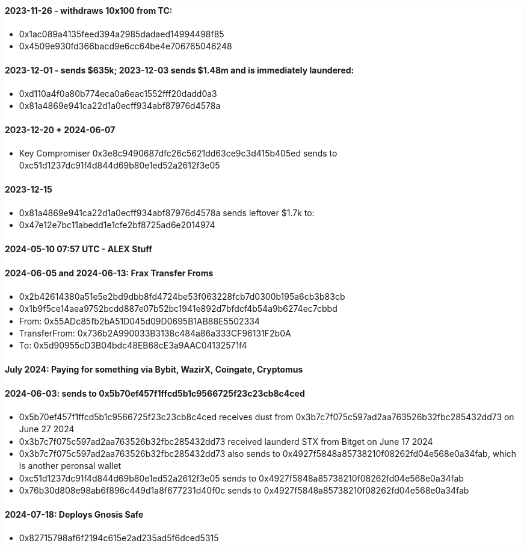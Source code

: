 
#### 2023-11-26 - withdraws 10x100 from TC:

- 0x1ac089a4135feed394a2985dadaed14994498f85
- 0x4509e930fd366bacd9e6cc64be4e706765046248

#### 2023-12-01 - sends $635k; 2023-12-03 sends $1.48m and is immediately laundered:
- 0xd110a4f0a80b774eca0a6eac1552fff20dadd0a3
- 0x81a4869e941ca22d1a0ecff934abf87976d4578a

#### 2023-12-20 + 2024-06-07
- Key Compromiser 0x3e8c9490687dfc26c5621dd63ce9c3d415b405ed sends to 0xc51d1237dc91f4d844d69b80e1ed52a2612f3e05

#### 2023-12-15
- 0x81a4869e941ca22d1a0ecff934abf87976d4578a sends leftover $1.7k to:
- 0x47e12e7bc11abedd1e1cfe2bf8725ad6e2014974

#### 2024-05-10 07:57 UTC - ALEX Stuff

#### 2024-06-05 and 2024-06-13: Frax Transfer Froms

- 0x2b42614380a51e5e2bd9dbb8fd4724be53f063228fcb7d0300b195a6cb3b83cb
- 0x1b9f5ce14aea9752bcdd887e07b52bc1941e892d7bfdcf4b54a9b6274ec7cbbd
- From: 0x55ADc85fb2bA51D045d09D0695B1AB88E5502334
- TransferFrom: 0x736b2A990033B3138c484a86a333CF96131F2b0A
- To: 0x5d90955cD3B04bdc48EB68cE3a9AAC04132571f4

#### July 2024: Paying for something via Bybit, WazirX, Coingate, Cryptomus

#### 2024-06-03: sends to 0x5b70ef457f1ffcd5b1c9566725f23c23cb8c4ced
- 0x5b70ef457f1ffcd5b1c9566725f23c23cb8c4ced receives dust from 0x3b7c7f075c597ad2aa763526b32fbc285432dd73 on June 27 2024
- 0x3b7c7f075c597ad2aa763526b32fbc285432dd73 received launderd STX from Bitget on June 17 2024
- 0x3b7c7f075c597ad2aa763526b32fbc285432dd73 also sends to 0x4927f5848a85738210f08262fd04e568e0a34fab, which is another peronsal wallet 
- 0xc51d1237dc91f4d844d69b80e1ed52a2612f3e05 sends to 0x4927f5848a85738210f08262fd04e568e0a34fab
- 0x76b30d808e98ab6f896c449d1a8f677231d40f0c sends to 0x4927f5848a85738210f08262fd04e568e0a34fab

#### 2024-07-18: Deploys Gnosis Safe
- 0x82715798af6f2194c615e2ad235ad5f6dced5315 




